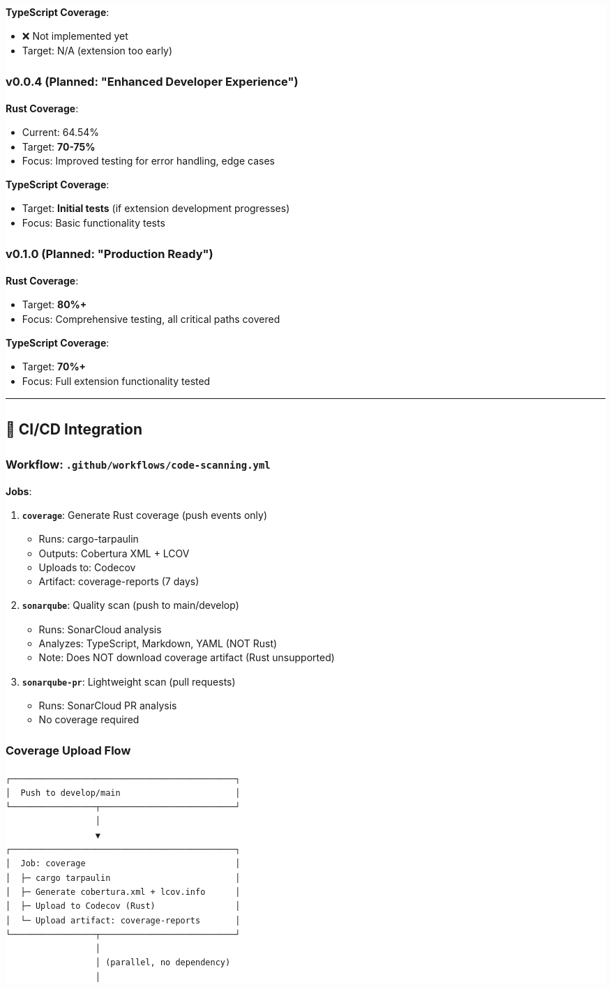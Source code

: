 **TypeScript Coverage**:
- ❌ Not implemented yet
- Target: N/A (extension too early)

### v0.0.4 (Planned: "Enhanced Developer Experience")

**Rust Coverage**:
- Current: 64.54%
- Target: **70-75%**
- Focus: Improved testing for error handling, edge cases

**TypeScript Coverage**:
- Target: **Initial tests** (if extension development progresses)
- Focus: Basic functionality tests

### v0.1.0 (Planned: "Production Ready")

**Rust Coverage**:
- Target: **80%+**
- Focus: Comprehensive testing, all critical paths covered

**TypeScript Coverage**:
- Target: **70%+**
- Focus: Full extension functionality tested

---

## 🚀 CI/CD Integration

### Workflow: `.github/workflows/code-scanning.yml`

**Jobs**:

1. **`coverage`**: Generate Rust coverage (push events only)
   - Runs: cargo-tarpaulin
   - Outputs: Cobertura XML + LCOV
   - Uploads to: Codecov
   - Artifact: coverage-reports (7 days)

2. **`sonarqube`**: Quality scan (push to main/develop)
   - Runs: SonarCloud analysis
   - Analyzes: TypeScript, Markdown, YAML (NOT Rust)
   - Note: Does NOT download coverage artifact (Rust unsupported)

3. **`sonarqube-pr`**: Lightweight scan (pull requests)
   - Runs: SonarCloud PR analysis
   - No coverage required

### Coverage Upload Flow

```
┌─────────────────────────────────────────────┐
│  Push to develop/main                       │
└─────────────────┬───────────────────────────┘
                  │
                  ▼
┌─────────────────────────────────────────────┐
│  Job: coverage                              │
│  ├─ cargo tarpaulin                         │
│  ├─ Generate cobertura.xml + lcov.info      │
│  ├─ Upload to Codecov (Rust)                │
│  └─ Upload artifact: coverage-reports       │
└─────────────────┬───────────────────────────┘
                  │
                  │ (parallel, no dependency)
                  │
```
